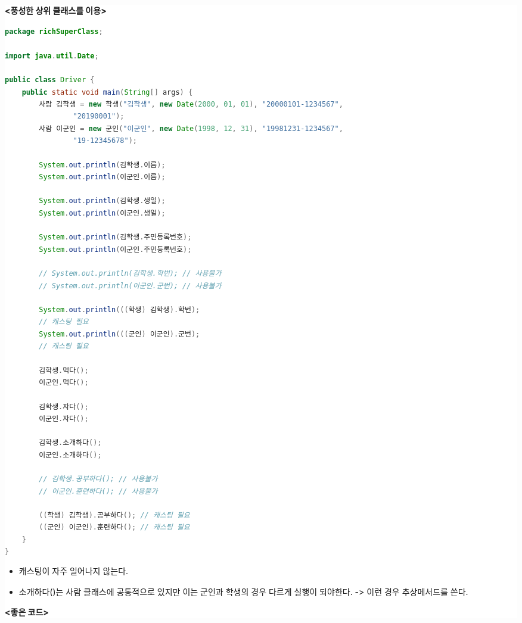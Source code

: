 **<풍성한 상위 클래스를 이용>**
```java
package richSuperClass;

import java.util.Date;

public class Driver {
	public static void main(String[] args) {
		사람 김학생 = new 학생("김학생", new Date(2000, 01, 01), "20000101-1234567",
				"20190001");
		사람 이군인 = new 군인("이군인", new Date(1998, 12, 31), "19981231-1234567",
				"19-12345678");

		System.out.println(김학생.이름);
		System.out.println(이군인.이름);

		System.out.println(김학생.생일);
		System.out.println(이군인.생일);

		System.out.println(김학생.주민등록번호);
		System.out.println(이군인.주민등록번호);

		// System.out.println(김학생.학번); // 사용불가
		// System.out.println(이군인.군번); // 사용불가

		System.out.println(((학생) 김학생).학번);
		// 캐스팅 필요
		System.out.println(((군인) 이군인).군번);
		// 캐스팅 필요

		김학생.먹다();
		이군인.먹다();

		김학생.자다();
		이군인.자다();

		김학생.소개하다();
		이군인.소개하다();

		// 김학생.공부하다(); // 사용불가
		// 이군인.훈련하다(); // 사용불가

		((학생) 김학생).공부하다(); // 캐스팅 필요
		((군인) 이군인).훈련하다(); // 캐스팅 필요
	}
}
```
- 캐스팅이 자주 일어나지 않는다. 

- 소개하다()는 사람 클래스에 공통적으로 있지만 이는 군인과 학생의 경우 다르게 실행이 되야한다. -> 이런 경우 추상메서드를 쓴다.

**<좋은 코드>**
